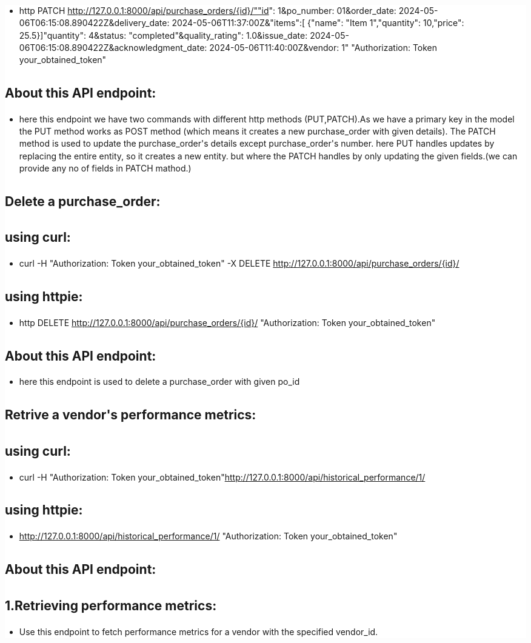  - http PATCH http://127.0.0.1:8000/api/purchase_orders/{id}/""id": 1&po_number: 01&order_date: 2024-05-06T06:15:08.890422Z&delivery_date: 2024-05-06T11:37:00Z&"items":[ {"name": "Item 1","quantity": 10,"price": 25.5}]"quantity": 4&status: "completed"&quality_rating": 1.0&issue_date: 2024-05-06T06:15:08.890422Z&acknowledgment_date: 2024-05-06T11:40:00Z&vendor: 1"
"Authorization: Token your_obtained_token"

## About this API endpoint:

 - here this endpoint we have two commands with different http methods (PUT,PATCH).As we have a primary key in the model the PUT method works as POST method (which means it creates a new purchase_order with given details). The PATCH method is used to update the purchase_order's details except purchase_order's number. here PUT handles updates by replacing the entire entity, so it creates a new entity. but where the PATCH handles by only updating the given fields.(we can provide any no of fields in PATCH mathod.)

## Delete a purchase_order:

## using curl:

 - curl -H "Authorization: Token your_obtained_token" -X DELETE http://127.0.0.1:8000/api/purchase_orders/{id}/

## using httpie:

 - http DELETE http://127.0.0.1:8000/api/purchase_orders/{id}/ "Authorization: Token your_obtained_token"

## About this API endpoint:

 - here this endpoint is used to delete a purchase_order with given po_id

## Retrive a vendor's performance metrics:

## using curl:

 - curl -H "Authorization: Token your_obtained_token"http://127.0.0.1:8000/api/historical_performance/1/

## using httpie:

 - http://127.0.0.1:8000/api/historical_performance/1/ "Authorization: Token your_obtained_token"


## About this API endpoint:

## 1.Retrieving performance metrics:

 - Use this endpoint to fetch performance metrics for a vendor with the specified vendor_id.
